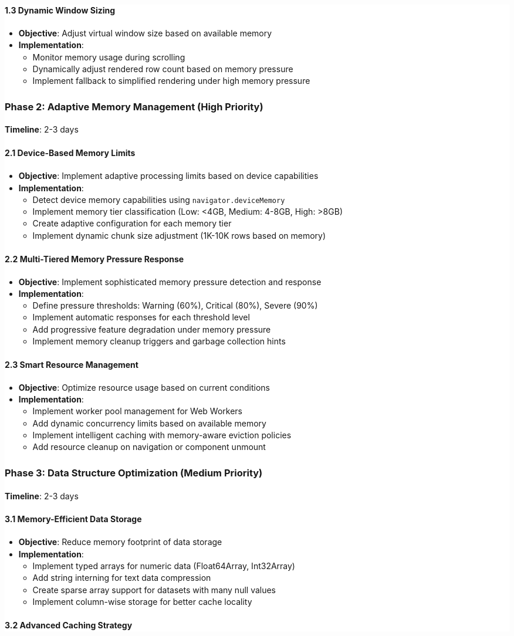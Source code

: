 #### 1.3 Dynamic Window Sizing

- **Objective**: Adjust virtual window size based on available memory
- **Implementation**:
  - Monitor memory usage during scrolling
  - Dynamically adjust rendered row count based on memory pressure
  - Implement fallback to simplified rendering under high memory pressure

### Phase 2: Adaptive Memory Management (High Priority)

**Timeline**: 2-3 days

#### 2.1 Device-Based Memory Limits

- **Objective**: Implement adaptive processing limits based on device capabilities
- **Implementation**:
  - Detect device memory capabilities using `navigator.deviceMemory`
  - Implement memory tier classification (Low: <4GB, Medium: 4-8GB, High: >8GB)
  - Create adaptive configuration for each memory tier
  - Implement dynamic chunk size adjustment (1K-10K rows based on memory)

#### 2.2 Multi-Tiered Memory Pressure Response

- **Objective**: Implement sophisticated memory pressure detection and response
- **Implementation**:
  - Define pressure thresholds: Warning (60%), Critical (80%), Severe (90%)
  - Implement automatic responses for each threshold level
  - Add progressive feature degradation under memory pressure
  - Implement memory cleanup triggers and garbage collection hints

#### 2.3 Smart Resource Management

- **Objective**: Optimize resource usage based on current conditions
- **Implementation**:
  - Implement worker pool management for Web Workers
  - Add dynamic concurrency limits based on available memory
  - Implement intelligent caching with memory-aware eviction policies
  - Add resource cleanup on navigation or component unmount

### Phase 3: Data Structure Optimization (Medium Priority)

**Timeline**: 2-3 days

#### 3.1 Memory-Efficient Data Storage

- **Objective**: Reduce memory footprint of data storage
- **Implementation**:
  - Implement typed arrays for numeric data (Float64Array, Int32Array)
  - Add string interning for text data compression
  - Create sparse array support for datasets with many null values
  - Implement column-wise storage for better cache locality

#### 3.2 Advanced Caching Strategy
